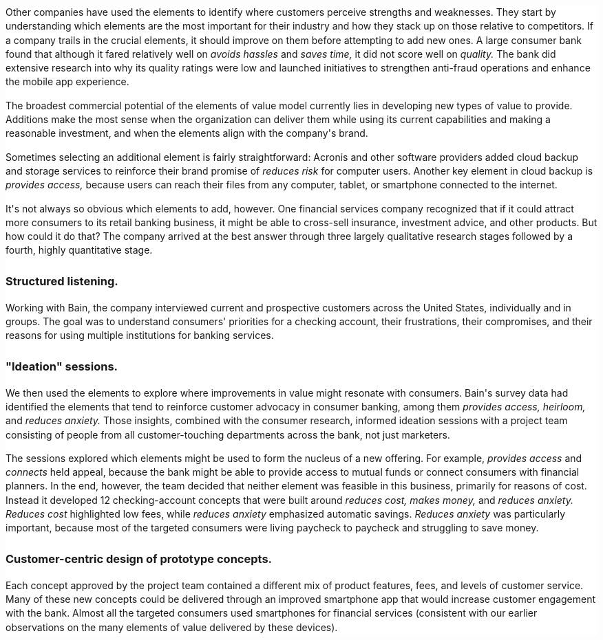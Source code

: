 Other companies have used the elements to identify where customers perceive strengths and weaknesses. They start by understanding which elements are the most important for their industry and how they stack up on those relative to competitors. If a company trails in the crucial elements, it should improve on them before attempting to add new ones. A large consumer bank found that although it fared relatively well on _avoids hassles_ and _saves time,_ it did not score well on _quality._ The bank did extensive research into why its quality ratings were low and launched initiatives to strengthen anti-fraud operations and enhance the mobile app experience.

The broadest commercial potential of the elements of value model currently lies in developing new types of value to provide. Additions make the most sense when the organization can deliver them while using its current capabilities and making a reasonable investment, and when the elements align with the company's brand.

Sometimes selecting an additional element is fairly straightforward: Acronis and other software providers added cloud backup and storage services to reinforce their brand promise of _reduces risk_ for computer users. Another key element in cloud backup is _provides access,_ because users can reach their files from any computer, tablet, or smartphone connected to the internet.

It's not always so obvious which elements to add, however. One financial services company recognized that if it could attract more consumers to its retail banking business, it might be able to cross-sell insurance, investment advice, and other products. But how could it do that? The company arrived at the best answer through three largely qualitative research stages followed by a fourth, highly quantitative stage.

### Structured listening.

Working with Bain, the company interviewed current and prospective customers across the United States, individually and in groups. The goal was to understand consumers' priorities for a checking account, their frustrations, their compromises, and their reasons for using multiple institutions for banking services.

### "Ideation" sessions.

We then used the elements to explore where improvements in value might resonate with consumers. Bain's survey data had identified the elements that tend to reinforce customer advocacy in consumer banking, among them _provides access,_ _heirloom,_ and _reduces anxiety._ Those insights, combined with the consumer research, informed ideation sessions with a project team consisting of people from all customer-touching departments across the bank, not just marketers.

The sessions explored which elements might be used to form the nucleus of a new offering. For example, _provides access_ and _connects_ held appeal, because the bank might be able to provide access to mutual funds or connect consumers with financial planners. In the end, however, the team decided that neither element was feasible in this business, primarily for reasons of cost. Instead it developed 12 checking-account concepts that were built around _reduces cost,_ _makes money,_ and _reduces anxiety._ _Reduces cost_ highlighted low fees, while _reduces anxiety_ emphasized automatic savings. _Reduces anxiety_ was particularly important, because most of the targeted consumers were living paycheck to paycheck and struggling to save money.

### Customer-centric design of prototype concepts.

Each concept approved by the project team contained a different mix of product features, fees, and levels of customer service. Many of these new concepts could be delivered through an improved smartphone app that would increase customer engagement with the bank. Almost all the targeted consumers used smartphones for financial services (consistent with our earlier observations on the many elements of value delivered by these devices).
